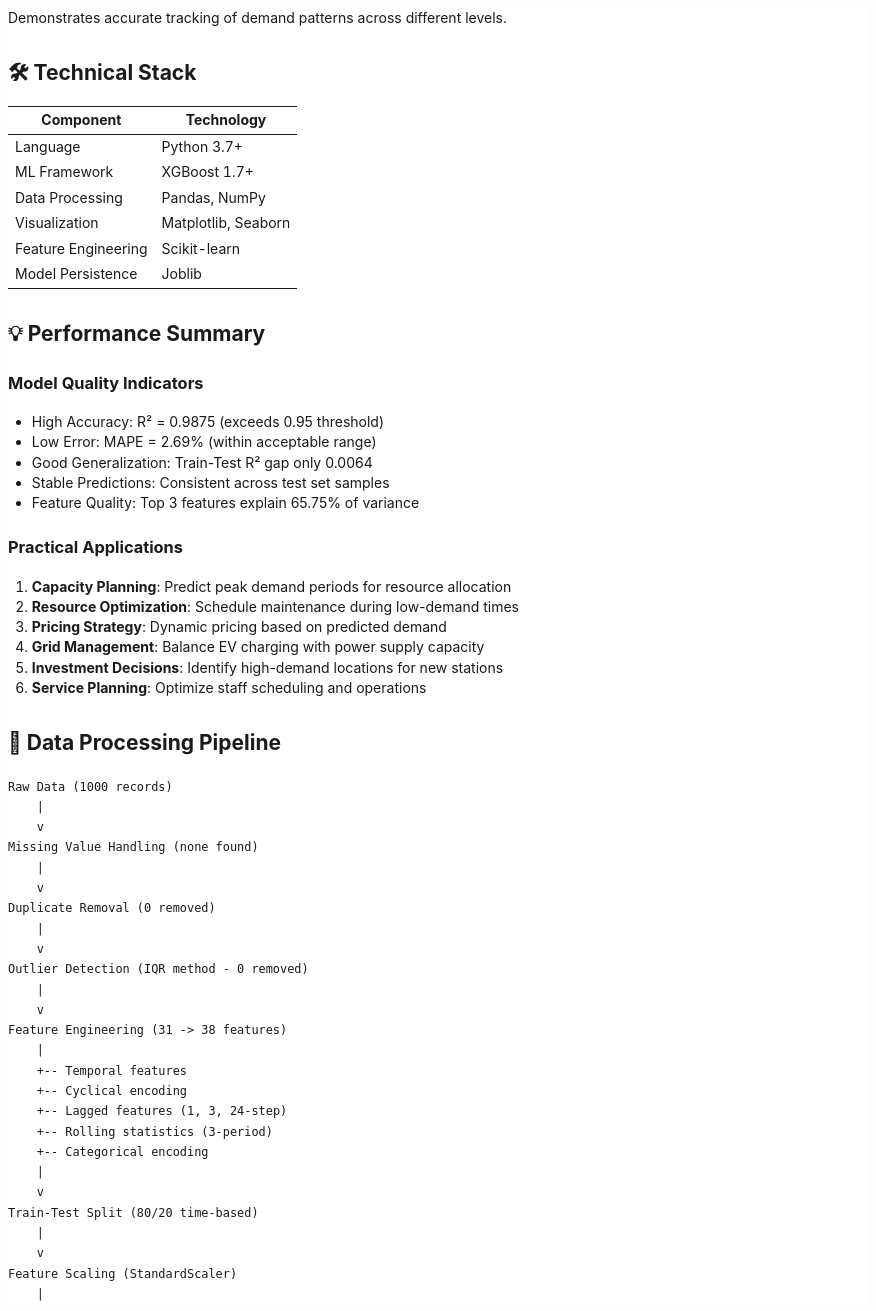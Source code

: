 Demonstrates accurate tracking of demand patterns across different levels.

## 🛠️ Technical Stack

| Component | Technology |
|-----------|-----------|
| Language | Python 3.7+ |
| ML Framework | XGBoost 1.7+ |
| Data Processing | Pandas, NumPy |
| Visualization | Matplotlib, Seaborn |
| Feature Engineering | Scikit-learn |
| Model Persistence | Joblib |
## 💡 Performance Summary

### Model Quality Indicators
- High Accuracy: R² = 0.9875 (exceeds 0.95 threshold)
- Low Error: MAPE = 2.69% (within acceptable range)
- Good Generalization: Train-Test R² gap only 0.0064
- Stable Predictions: Consistent across test set samples
- Feature Quality: Top 3 features explain 65.75% of variance

### Practical Applications
1. **Capacity Planning**: Predict peak demand periods for resource allocation
2. **Resource Optimization**: Schedule maintenance during low-demand times
3. **Pricing Strategy**: Dynamic pricing based on predicted demand
4. **Grid Management**: Balance EV charging with power supply capacity
5. **Investment Decisions**: Identify high-demand locations for new stations
6. **Service Planning**: Optimize staff scheduling and operations

## 🔄 Data Processing Pipeline

```
Raw Data (1000 records)
    |
    v
Missing Value Handling (none found)
    |
    v
Duplicate Removal (0 removed)
    |
    v
Outlier Detection (IQR method - 0 removed)
    |
    v
Feature Engineering (31 -> 38 features)
    |
    +-- Temporal features
    +-- Cyclical encoding
    +-- Lagged features (1, 3, 24-step)
    +-- Rolling statistics (3-period)
    +-- Categorical encoding
    |
    v
Train-Test Split (80/20 time-based)
    |
    v
Feature Scaling (StandardScaler)
    |
```
